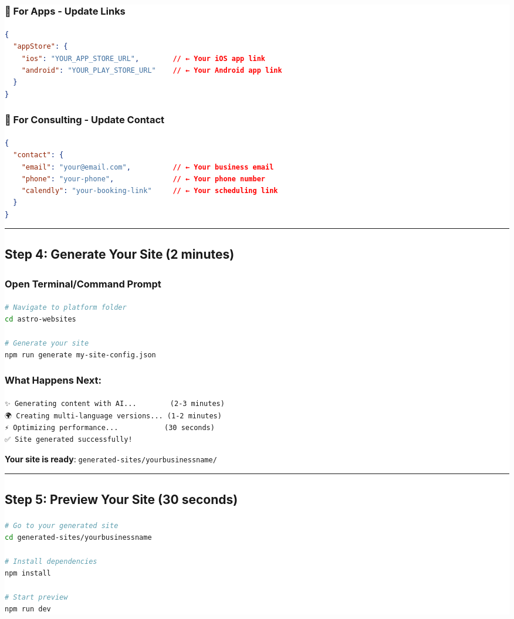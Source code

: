 ### 📱 For Apps - Update Links
```json
{
  "appStore": {
    "ios": "YOUR_APP_STORE_URL",        // ← Your iOS app link
    "android": "YOUR_PLAY_STORE_URL"    // ← Your Android app link
  }
}
```

### 💼 For Consulting - Update Contact
```json
{
  "contact": {
    "email": "your@email.com",          // ← Your business email
    "phone": "your-phone",              // ← Your phone number
    "calendly": "your-booking-link"     // ← Your scheduling link
  }
}
```

---

## Step 4: Generate Your Site (2 minutes)

### Open Terminal/Command Prompt
```bash
# Navigate to platform folder
cd astro-websites

# Generate your site
npm run generate my-site-config.json
```

### What Happens Next:
```
✨ Generating content with AI...        (2-3 minutes)
🌍 Creating multi-language versions... (1-2 minutes)
⚡ Optimizing performance...           (30 seconds)
✅ Site generated successfully!
```

**Your site is ready**: `generated-sites/yourbusinessname/`

---

## Step 5: Preview Your Site (30 seconds)

```bash
# Go to your generated site
cd generated-sites/yourbusinessname

# Install dependencies
npm install

# Start preview
npm run dev
```
